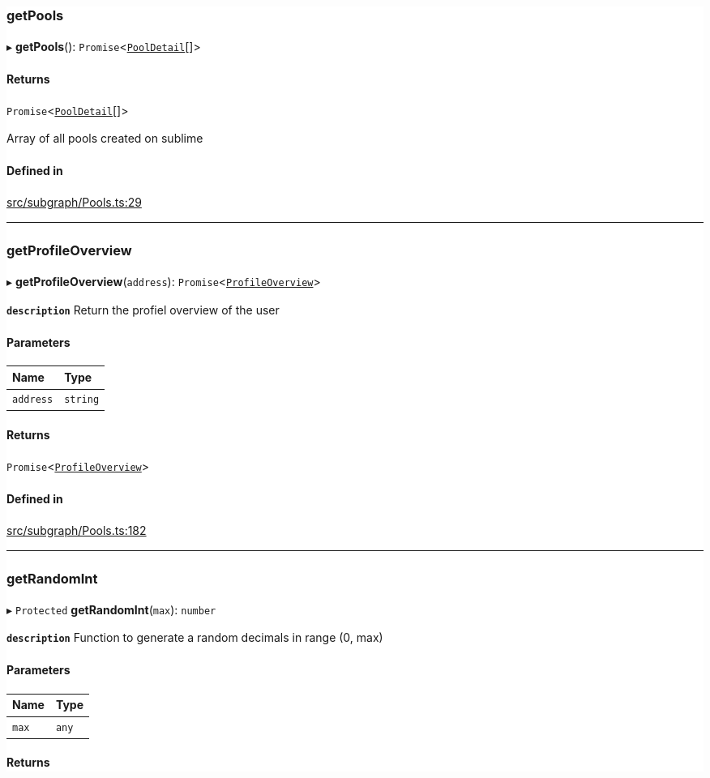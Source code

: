 ### getPools

▸ **getPools**(): `Promise`<[`PoolDetail`](../interfaces/types_Types.PoolDetail.md)[]\>

#### Returns

`Promise`<[`PoolDetail`](../interfaces/types_Types.PoolDetail.md)[]\>

Array of all pools created on sublime

#### Defined in

[src/subgraph/Pools.ts:29](https://github.com/sublime-finance/sublime-sdk/blob/cbfce7e/src/subgraph/Pools.ts#L29)

___

### getProfileOverview

▸ **getProfileOverview**(`address`): `Promise`<[`ProfileOverview`](../interfaces/types_Types.ProfileOverview.md)\>

**`description`** Return the profiel overview of the user

#### Parameters

| Name | Type |
| :------ | :------ |
| `address` | `string` |

#### Returns

`Promise`<[`ProfileOverview`](../interfaces/types_Types.ProfileOverview.md)\>

#### Defined in

[src/subgraph/Pools.ts:182](https://github.com/sublime-finance/sublime-sdk/blob/cbfce7e/src/subgraph/Pools.ts#L182)

___

### getRandomInt

▸ `Protected` **getRandomInt**(`max`): `number`

**`description`** Function to generate a random decimals in range (0, max)

#### Parameters

| Name | Type |
| :------ | :------ |
| `max` | `any` |

#### Returns
